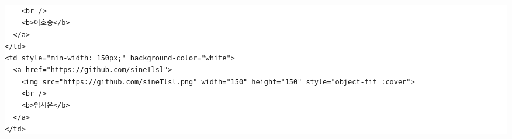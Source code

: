         <br />
        <b>이호승</b>
      </a> 
    </td>
    <td style="min-width: 150px;" background-color="white">
      <a href="https://github.com/sineTlsl">
        <img src="https://github.com/sineTlsl.png" width="150" height="150" style="object-fit :cover">
        <br />
        <b>임시은</b>
      </a> 
    </td>
  </tr>
</table>
